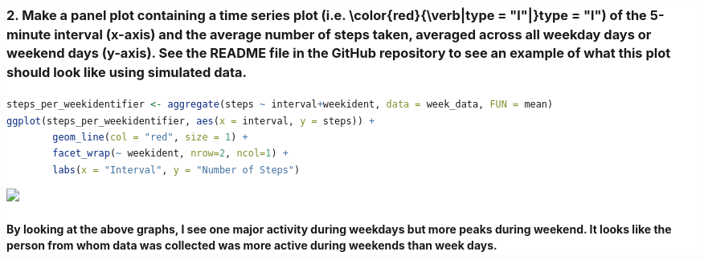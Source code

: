 ### 2. Make a panel plot containing a time series plot (i.e. \color{red}{\verb|type = "l"|}type = "l") of the 5-minute interval (x-axis) and the average number of steps taken, averaged across all weekday days or weekend days (y-axis). See the README file in the GitHub repository to see an example of what this plot should look like using simulated data.


```r
steps_per_weekidentifier <- aggregate(steps ~ interval+weekident, data = week_data, FUN = mean)
ggplot(steps_per_weekidentifier, aes(x = interval, y = steps)) + 
        geom_line(col = "red", size = 1) + 
        facet_wrap(~ weekident, nrow=2, ncol=1) + 
        labs(x = "Interval", y = "Number of Steps")
```

![](Figs/unnamed-chunk-18-1.png)

#### **By looking at the above graphs, I see one major activity during weekdays but more peaks during weekend. It looks like the person from whom data was collected was more active during weekends than week days.**













